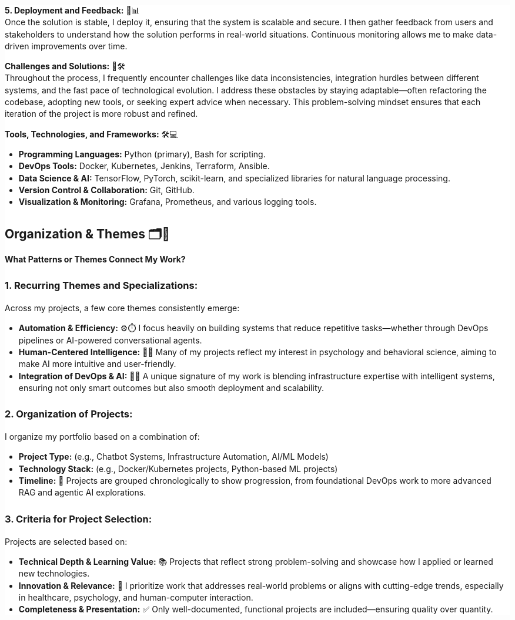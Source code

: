 **5. Deployment and Feedback:** 🚀📊  
Once the solution is stable, I deploy it, ensuring that the system is scalable and secure. I then gather feedback from users and stakeholders to understand how the solution performs in real-world situations. Continuous monitoring allows me to make data-driven improvements over time.

**Challenges and Solutions:** 🧩🛠️  
Throughout the process, I frequently encounter challenges like data inconsistencies, integration hurdles between different systems, and the fast pace of technological evolution. I address these obstacles by staying adaptable—often refactoring the codebase, adopting new tools, or seeking expert advice when necessary. This problem-solving mindset ensures that each iteration of the project is more robust and refined.

**Tools, Technologies, and Frameworks:** 🛠️💻  

- **Programming Languages:** Python (primary), Bash for scripting.  
- **DevOps Tools:** Docker, Kubernetes, Jenkins, Terraform, Ansible.  
- **Data Science & AI:** TensorFlow, PyTorch, scikit-learn, and specialized libraries for natural language processing.  
- **Version Control & Collaboration:** Git, GitHub.  
- **Visualization & Monitoring:** Grafana, Prometheus, and various logging tools.  

## **Organization & Themes** 🗂️🎨  
**What Patterns or Themes Connect My Work?**

### **1. Recurring Themes and Specializations:**  

Across my projects, a few core themes consistently emerge:  

- **Automation & Efficiency:** ⚙️⏱️ I focus heavily on building systems that reduce repetitive tasks—whether through DevOps pipelines or AI-powered conversational agents.  
- **Human-Centered Intelligence:** 🧠👥 Many of my projects reflect my interest in psychology and behavioral science, aiming to make AI more intuitive and user-friendly.  
- **Integration of DevOps & AI:** 🤝🤖 A unique signature of my work is blending infrastructure expertise with intelligent systems, ensuring not only smart outcomes but also smooth deployment and scalability.

### **2. Organization of Projects:**  

I organize my portfolio based on a combination of:  

- **Project Type:** (e.g., Chatbot Systems, Infrastructure Automation, AI/ML Models)  
- **Technology Stack:** (e.g., Docker/Kubernetes projects, Python-based ML projects)  
- **Timeline:** 📅 Projects are grouped chronologically to show progression, from foundational DevOps work to more advanced RAG and agentic AI explorations.

### **3. Criteria for Project Selection:**  

Projects are selected based on:  

- **Technical Depth & Learning Value:** 📚 Projects that reflect strong problem-solving and showcase how I applied or learned new technologies.  
- **Innovation & Relevance:** 🌟 I prioritize work that addresses real-world problems or aligns with cutting-edge trends, especially in healthcare, psychology, and human-computer interaction.  
- **Completeness & Presentation:** ✅ Only well-documented, functional projects are included—ensuring quality over quantity.
